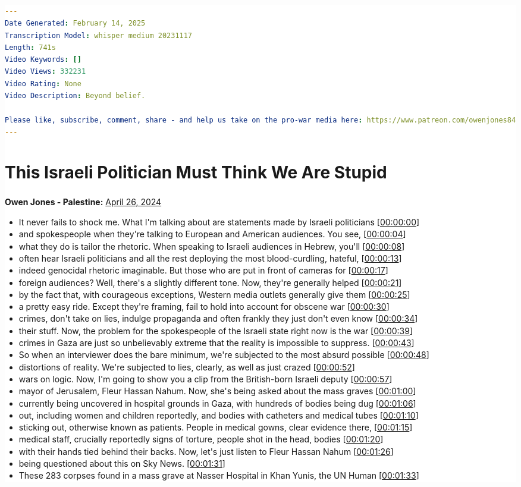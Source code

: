 ```yaml
---
Date Generated: February 14, 2025
Transcription Model: whisper medium 20231117
Length: 741s
Video Keywords: []
Video Views: 332231
Video Rating: None
Video Description: Beyond belief.

Please like, subscribe, comment, share - and help us take on the pro-war media here: https://www.patreon.com/owenjones84
---
```


# This Israeli Politician Must Think We Are Stupid
**Owen Jones - Palestine:** [April 26, 2024](https://www.youtube.com/watch?v=6IdeZCoxKMk)
*  It never fails to shock me. What I'm talking about are statements made by Israeli politicians [[00:00:00](https://www.youtube.com/watch?v=6IdeZCoxKMk&t=0.0s)]
*  and spokespeople when they're talking to European and American audiences. You see, [[00:00:04](https://www.youtube.com/watch?v=6IdeZCoxKMk&t=4.72s)]
*  what they do is tailor the rhetoric. When speaking to Israeli audiences in Hebrew, you'll [[00:00:08](https://www.youtube.com/watch?v=6IdeZCoxKMk&t=8.88s)]
*  often hear Israeli politicians and all the rest deploying the most blood-curdling, hateful, [[00:00:13](https://www.youtube.com/watch?v=6IdeZCoxKMk&t=13.32s)]
*  indeed genocidal rhetoric imaginable. But those who are put in front of cameras for [[00:00:17](https://www.youtube.com/watch?v=6IdeZCoxKMk&t=17.64s)]
*  foreign audiences? Well, there's a slightly different tone. Now, they're generally helped [[00:00:21](https://www.youtube.com/watch?v=6IdeZCoxKMk&t=21.8s)]
*  by the fact that, with courageous exceptions, Western media outlets generally give them [[00:00:25](https://www.youtube.com/watch?v=6IdeZCoxKMk&t=25.62s)]
*  a pretty easy ride. Except they're framing, fail to hold into account for obscene war [[00:00:30](https://www.youtube.com/watch?v=6IdeZCoxKMk&t=30.3s)]
*  crimes, don't take on lies, indulge propaganda and often frankly they just don't even know [[00:00:34](https://www.youtube.com/watch?v=6IdeZCoxKMk&t=34.5s)]
*  their stuff. Now, the problem for the spokespeople of the Israeli state right now is the war [[00:00:39](https://www.youtube.com/watch?v=6IdeZCoxKMk&t=39.02s)]
*  crimes in Gaza are just so unbelievably extreme that the reality is impossible to suppress. [[00:00:43](https://www.youtube.com/watch?v=6IdeZCoxKMk&t=43.34s)]
*  So when an interviewer does the bare minimum, we're subjected to the most absurd possible [[00:00:48](https://www.youtube.com/watch?v=6IdeZCoxKMk&t=48.06s)]
*  distortions of reality. We're subjected to lies, clearly, as well as just crazed [[00:00:52](https://www.youtube.com/watch?v=6IdeZCoxKMk&t=52.02s)]
*  wars on logic. Now, I'm going to show you a clip from the British-born Israeli deputy [[00:00:57](https://www.youtube.com/watch?v=6IdeZCoxKMk&t=57.080000000000005s)]
*  mayor of Jerusalem, Fleur Hassan Nahum. Now, she's being asked about the mass graves [[00:01:00](https://www.youtube.com/watch?v=6IdeZCoxKMk&t=60.940000000000005s)]
*  currently being uncovered in hospital grounds in Gaza, with hundreds of bodies being dug [[00:01:06](https://www.youtube.com/watch?v=6IdeZCoxKMk&t=66.26s)]
*  out, including women and children reportedly, and bodies with catheters and medical tubes [[00:01:10](https://www.youtube.com/watch?v=6IdeZCoxKMk&t=70.62s)]
*  sticking out, otherwise known as patients. People in medical gowns, clear evidence there, [[00:01:15](https://www.youtube.com/watch?v=6IdeZCoxKMk&t=75.44s)]
*  medical staff, crucially reportedly signs of torture, people shot in the head, bodies [[00:01:20](https://www.youtube.com/watch?v=6IdeZCoxKMk&t=80.62s)]
*  with their hands tied behind their backs. Now, let's just listen to Fleur Hassan Nahum [[00:01:26](https://www.youtube.com/watch?v=6IdeZCoxKMk&t=86.14s)]
*  being questioned about this on Sky News. [[00:01:31](https://www.youtube.com/watch?v=6IdeZCoxKMk&t=91.62s)]
*  These 283 corpses found in a mass grave at Nasser Hospital in Khan Yunis, the UN Human [[00:01:33](https://www.youtube.com/watch?v=6IdeZCoxKMk&t=93.9s)]